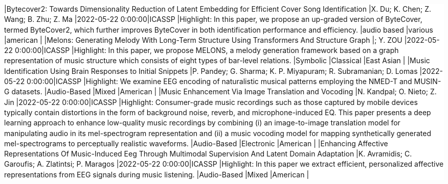 |Bytecover2: Towards Dimensionality Reduction of Latent Embedding for Efficient Cover Song Identification                                       |X. Du; K. Chen; Z. Wang; B. Zhu; Z. Ma                                    |2022-05-22 0:00:00|ICASSP    |Highlight: In this paper, we propose an up-graded version of ByteCover, termed ByteCover2, which further improves ByteCover in both identification performance and efficiency.                                                                                                                                                                                                                                                                                                                                                                                                                                                                                                 |audio based           |various                                                                             |american                                                                                |
|Melons: Generating Melody With Long-Term Structure Using Transformers And Structure Graph                                                      |; Y. ZOU                                                                  |2022-05-22 0:00:00|ICASSP    |Highlight: In this paper, we propose MELONS, a melody generation framework based on a graph representation of music structure which consists of eight types of bar-level relations.                                                                                                                                                                                                                                                                                                                                                                                                                                                                                            |Symbolic              |Classical                                                                           |East Asian                                                                              |
|Music Identification Using Brain Responses to Initial Snippets                                                                                 |P. Pandey; G. Sharma; K. P. Miyapuram; R. Subramanian; D. Lomas           |2022-05-22 0:00:00|ICASSP    |Highlight: We examine EEG encoding of naturalistic musical patterns employing the NMED-T and MUSIN-G datasets.                                                                                                                                                                                                                                                                                                                                                                                                                                                                                                                                                                 |Audio-Based           |Mixed                                                                               |American                                                                                |
|Music Enhancement Via Image Translation and Vocoding                                                                                           |N. Kandpal; O. Nieto; Z. Jin                                              |2022-05-22 0:00:00|ICASSP    |Highlight: Consumer-grade music recordings such as those captured by mobile devices typically contain distortions in the form of background noise, reverb, and microphone-induced EQ. This paper presents a deep learning approach to enhance low-quality music recordings by combining (i) an image-to-image translation model for manipulating audio in its mel-spectrogram representation and (ii) a music vocoding model for mapping synthetically generated mel-spectrograms to perceptually realistic waveforms.                                                                                                                                                         |Audio-Based           |Electronic                                                                          |American                                                                                |
|Enhancing Affective Representations Of Music-Induced Eeg Through Multimodal Supervision And Latent Domain Adaptation                           |K. Avramidis; C. Garoufis; A. Zlatintsi; P. Maragos                       |2022-05-22 0:00:00|ICASSP    |Highlight: In this paper we extract efficient, personalized affective representations from EEG signals during music listening.                                                                                                                                                                                                                                                                                                                                                                                                                                                                                                                                                 |Audio-Based           |Mixed                                                                               |American                                                                                |